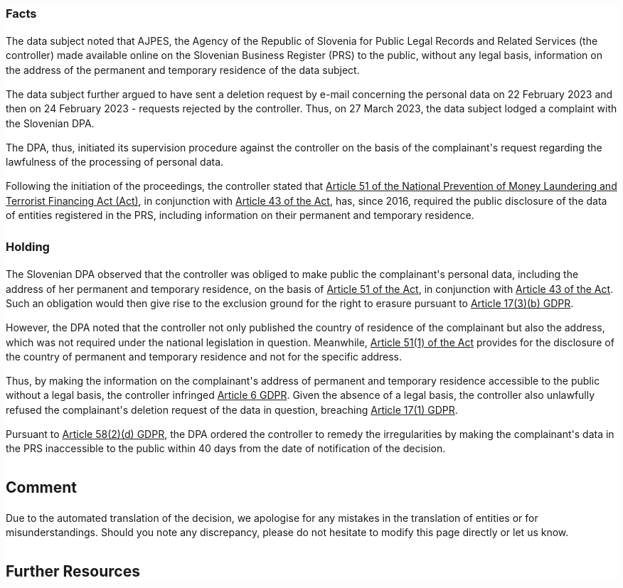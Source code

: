 ### Facts

The data subject noted that AJPES, the Agency of the Republic of Slovenia for Public Legal Records and Related Services (the controller) made available online on the Slovenian Business Register (PRS) to the public, without any legal basis, information on the address of the permanent and temporary residence of the data subject.

The data subject further argued to have sent a deletion request by e-mail concerning the personal data on 22 February 2023 and then on 24 February 2023 - requests rejected by the controller. Thus, on 27 March 2023, the data subject lodged a complaint with the Slovenian DPA.

The DPA, thus, initiated its supervision procedure against the controller on the basis of the complainant's request regarding the lawfulness of the processing of personal data.

Following the initiation of the proceedings, the controller stated that [Article 51 of the National Prevention of Money Laundering and Terrorist Financing Act (Act)](http://www.pisrs.si/Pis.web/pregledPredpisa?id=ZAKO8547), in conjunction with [Article 43 of the Act](http://www.pisrs.si/Pis.web/pregledPredpisa?id=ZAKO8547), has, since 2016, required the public disclosure of the data of entities registered in the PRS, including information on their permanent and temporary residence.

### Holding

The Slovenian DPA observed that the controller was obliged to make public the complainant's personal data, including the address of her permanent and temporary residence, on the basis of [Article 51 of the Act](http://www.pisrs.si/Pis.web/pregledPredpisa?id=ZAKO8547), in conjunction with [Article 43 of the Act](http://www.pisrs.si/Pis.web/pregledPredpisa?id=ZAKO8547). Such an obligation would then give rise to the exclusion ground for the right to erasure pursuant to [Article 17(3)(b) GDPR](/index.php?title=Article_17_GDPR#3b "Article 17 GDPR").

However, the DPA noted that the controller not only published the country of residence of the complainant but also the address, which was not required under the national legislation in question. Meanwhile, [Article 51(1) of the Act](http://www.pisrs.si/Pis.web/pregledPredpisa?id=ZAKO8547) provides for the disclosure of the country of permanent and temporary residence and not for the specific address.

Thus, by making the information on the complainant's address of permanent and temporary residence accessible to the public without a legal basis, the controller infringed [Article 6 GDPR](/index.php?title=Article_6_GDPR "Article 6 GDPR"). Given the absence of a legal basis, the controller also unlawfully refused the complainant's deletion request of the data in question, breaching [Article 17(1) GDPR](/index.php?title=Article_17_GDPR#1 "Article 17 GDPR").

Pursuant to [Article 58(2)(d) GDPR](/index.php?title=Article_58_GDPR#2d "Article 58 GDPR"), the DPA ordered the controller to remedy the irregularities by making the complainant's data in the PRS inaccessible to the public within 40 days from the date of notification of the decision.

## Comment

Due to the automated translation of the decision, we apologise for any mistakes in the translation of entities or for misunderstandings. Should you note any discrepancy, please do not hesitate to modify this page directly or let us know.

## Further Resources

